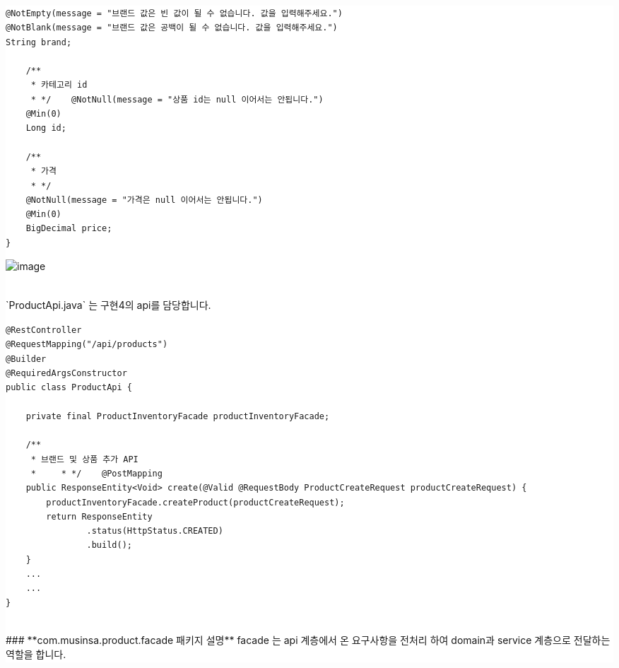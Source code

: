 ```
@NotEmpty(message = "브랜드 값은 빈 값이 될 수 없습니다. 값을 입력해주세요.")  
@NotBlank(message = "브랜드 값은 공백이 될 수 없습니다. 값을 입력해주세요.")  
String brand;

    /**  
     * 카테고리 id  
     * */    @NotNull(message = "상품 id는 null 이어서는 안됩니다.")  
    @Min(0)  
    Long id;  
  
    /**  
     * 가격  
     * */  
    @NotNull(message = "가격은 null 이어서는 안됩니다.")  
    @Min(0)  
    BigDecimal price;  
}
```
![image](https://github.com/user-attachments/assets/d9617c6e-5288-4922-bd64-5d46b9ae226a)

<br>
`ProductApi.java` 는 구현4의 api를 담당합니다.

```
@RestController  
@RequestMapping("/api/products")  
@Builder  
@RequiredArgsConstructor  
public class ProductApi {

    private final ProductInventoryFacade productInventoryFacade;  
  
    /**  
     * 브랜드 및 상품 추가 API  
     *     * */    @PostMapping  
    public ResponseEntity<Void> create(@Valid @RequestBody ProductCreateRequest productCreateRequest) {  
        productInventoryFacade.createProduct(productCreateRequest);  
        return ResponseEntity  
                .status(HttpStatus.CREATED)  
                .build();  
    }
    ...
    ...
}

```
<br>
### **com.musinsa.product.facade 패키지 설명**
facade 는 api 계층에서 온 요구사항을 전처리 하여 domain과 service 계층으로 전달하는 역할을 합니다.
